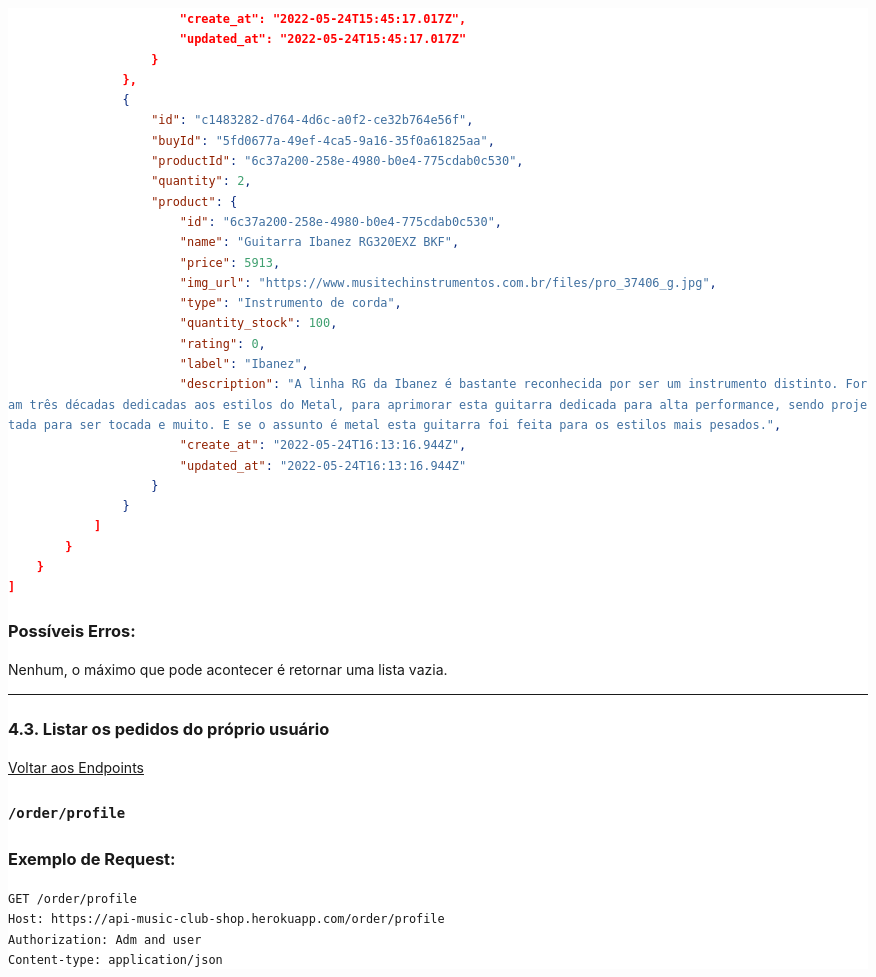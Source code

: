 ```json
						"create_at": "2022-05-24T15:45:17.017Z",
						"updated_at": "2022-05-24T15:45:17.017Z"
					}
				},
				{
					"id": "c1483282-d764-4d6c-a0f2-ce32b764e56f",
					"buyId": "5fd0677a-49ef-4ca5-9a16-35f0a61825aa",
					"productId": "6c37a200-258e-4980-b0e4-775cdab0c530",
					"quantity": 2,
					"product": {
						"id": "6c37a200-258e-4980-b0e4-775cdab0c530",
						"name": "Guitarra Ibanez RG320EXZ BKF",
						"price": 5913,
						"img_url": "https://www.musitechinstrumentos.com.br/files/pro_37406_g.jpg",
						"type": "Instrumento de corda",
						"quantity_stock": 100,
						"rating": 0,
						"label": "Ibanez",
						"description": "A linha RG da Ibanez é bastante reconhecida por ser um instrumento distinto. Foram três décadas dedicadas aos estilos do Metal, para aprimorar esta guitarra dedicada para alta performance, sendo projetada para ser tocada e muito. E se o assunto é metal esta guitarra foi feita para os estilos mais pesados.",
						"create_at": "2022-05-24T16:13:16.944Z",
						"updated_at": "2022-05-24T16:13:16.944Z"
					}
				}
			]
		}
	}
]
```

### Possíveis Erros:
Nenhum, o máximo que pode acontecer é retornar uma lista vazia.

---

### 4.3. **Listar os pedidos do próprio usuário**

[ Voltar aos Endpoints ](#5-endpoints)

### `/order/profile`

### Exemplo de Request:
```
GET /order/profile
Host: https://api-music-club-shop.herokuapp.com/order/profile
Authorization: Adm and user
Content-type: application/json
```
